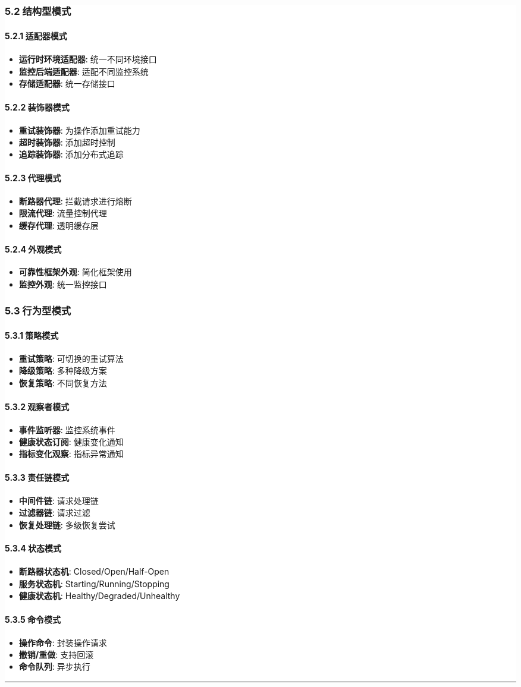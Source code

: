 ### 5.2 结构型模式

#### 5.2.1 适配器模式

- **运行时环境适配器**: 统一不同环境接口
- **监控后端适配器**: 适配不同监控系统
- **存储适配器**: 统一存储接口

#### 5.2.2 装饰器模式

- **重试装饰器**: 为操作添加重试能力
- **超时装饰器**: 添加超时控制
- **追踪装饰器**: 添加分布式追踪

#### 5.2.3 代理模式

- **断路器代理**: 拦截请求进行熔断
- **限流代理**: 流量控制代理
- **缓存代理**: 透明缓存层

#### 5.2.4 外观模式

- **可靠性框架外观**: 简化框架使用
- **监控外观**: 统一监控接口

### 5.3 行为型模式

#### 5.3.1 策略模式

- **重试策略**: 可切换的重试算法
- **降级策略**: 多种降级方案
- **恢复策略**: 不同恢复方法

#### 5.3.2 观察者模式

- **事件监听器**: 监控系统事件
- **健康状态订阅**: 健康变化通知
- **指标变化观察**: 指标异常通知

#### 5.3.3 责任链模式

- **中间件链**: 请求处理链
- **过滤器链**: 请求过滤
- **恢复处理链**: 多级恢复尝试

#### 5.3.4 状态模式

- **断路器状态机**: Closed/Open/Half-Open
- **服务状态机**: Starting/Running/Stopping
- **健康状态机**: Healthy/Degraded/Unhealthy

#### 5.3.5 命令模式

- **操作命令**: 封装操作请求
- **撤销/重做**: 支持回滚
- **命令队列**: 异步执行

---
